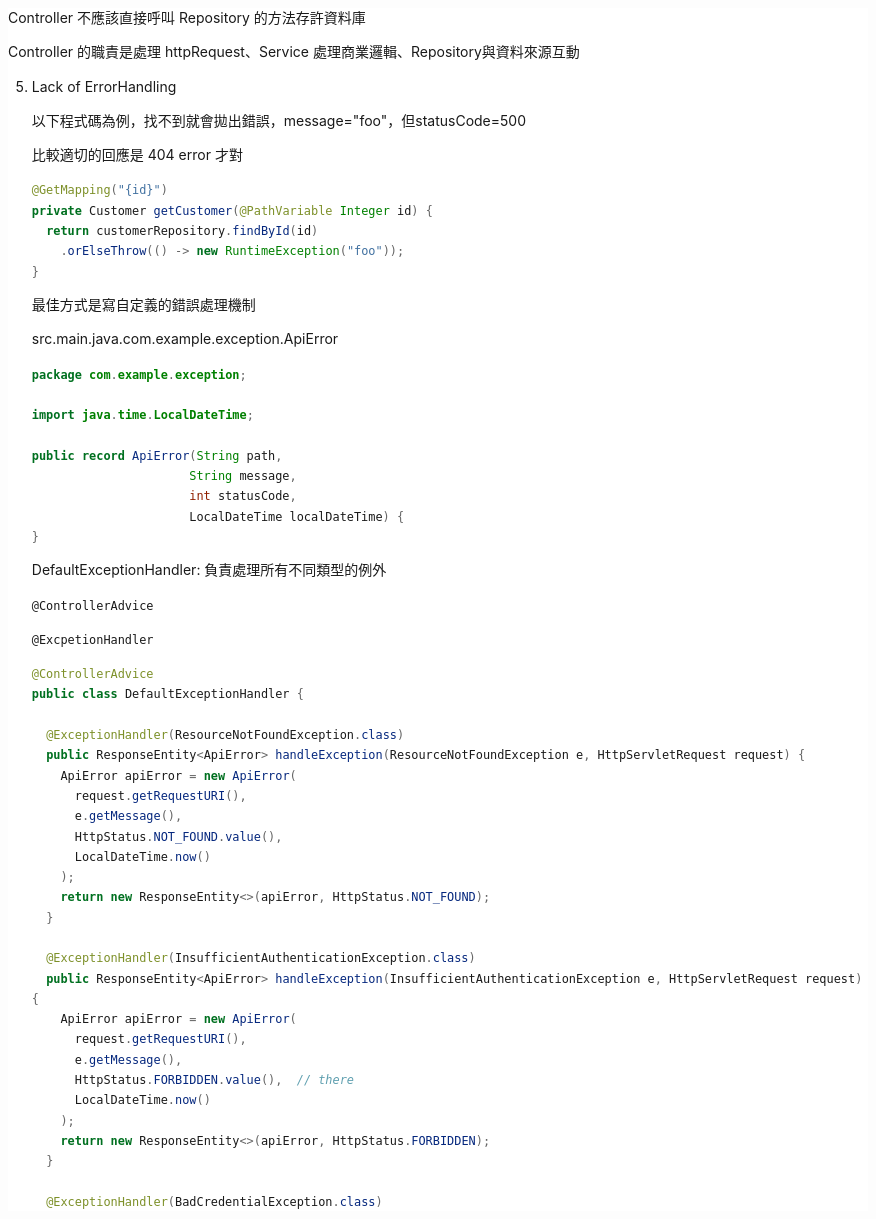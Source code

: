    Controller 不應該直接呼叫 Repository 的方法存許資料庫

   Controller 的職責是處理 httpRequest、Service 處理商業邏輯、Repository與資料來源互動

5. Lack of ErrorHandling

   以下程式碼為例，找不到就會拋出錯誤，message="foo"，但statusCode=500

   比較適切的回應是 404 error 才對

   ```java
   @GetMapping("{id}")
   private Customer getCustomer(@PathVariable Integer id) {
     return customerRepository.findById(id)
       .orElseThrow(() -> new RuntimeException("foo"));
   }
   
   ```

   最佳方式是寫自定義的錯誤處理機制

   src.main.java.com.example.exception.ApiError

   ```java
   package com.example.exception;
   
   import java.time.LocalDateTime;
   
   public record ApiError(String path,
                         String message,
                         int statusCode,
                         LocalDateTime localDateTime) {
   }
   ```

   DefaultExceptionHandler: 負責處理所有不同類型的例外

   `@ControllerAdvice`

   `@ExcpetionHandler`

   ```java
   @ControllerAdvice
   public class DefaultExceptionHandler {
     
     @ExceptionHandler(ResourceNotFoundException.class)
     public ResponseEntity<ApiError> handleException(ResourceNotFoundException e, HttpServletRequest request) {
       ApiError apiError = new ApiError(
         request.getRequestURI(),
         e.getMessage(),
         HttpStatus.NOT_FOUND.value(),
         LocalDateTime.now()
       );
       return new ResponseEntity<>(apiError, HttpStatus.NOT_FOUND);
     }
     
     @ExceptionHandler(InsufficientAuthenticationException.class)
     public ResponseEntity<ApiError> handleException(InsufficientAuthenticationException e, HttpServletRequest request) {
       ApiError apiError = new ApiError(
         request.getRequestURI(),
         e.getMessage(),
         HttpStatus.FORBIDDEN.value(),  // there
         LocalDateTime.now()
       );
       return new ResponseEntity<>(apiError, HttpStatus.FORBIDDEN);
     }
     
     @ExceptionHandler(BadCredentialException.class)
   ```